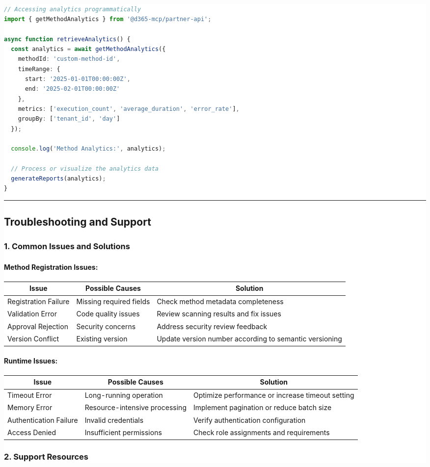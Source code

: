 ```typescript
// Accessing analytics programmatically
import { getMethodAnalytics } from '@d365-mcp/partner-api';

async function retrieveAnalytics() {
  const analytics = await getMethodAnalytics({
    methodId: 'custom-method-id',
    timeRange: {
      start: '2025-01-01T00:00:00Z',
      end: '2025-02-01T00:00:00Z'
    },
    metrics: ['execution_count', 'average_duration', 'error_rate'],
    groupBy: ['tenant_id', 'day']
  });
  
  console.log('Method Analytics:', analytics);
  
  // Process or visualize the analytics data
  generateReports(analytics);
}
```

---

## Troubleshooting and Support

### 1. Common Issues and Solutions

#### Method Registration Issues:

| Issue | Possible Causes | Solution |
|-------|----------------|----------|
| Registration Failure | Missing required fields | Check method metadata completeness |
| Validation Error | Code quality issues | Review scanning results and fix issues |
| Approval Rejection | Security concerns | Address security review feedback |
| Version Conflict | Existing version | Update version number according to semantic versioning |

#### Runtime Issues:

| Issue | Possible Causes | Solution |
|-------|----------------|----------|
| Timeout Error | Long-running operation | Optimize performance or increase timeout setting |
| Memory Error | Resource-intensive processing | Implement pagination or reduce batch size |
| Authentication Failure | Invalid credentials | Verify authentication configuration |
| Access Denied | Insufficient permissions | Check role assignments and requirements |

### 2. Support Resources
